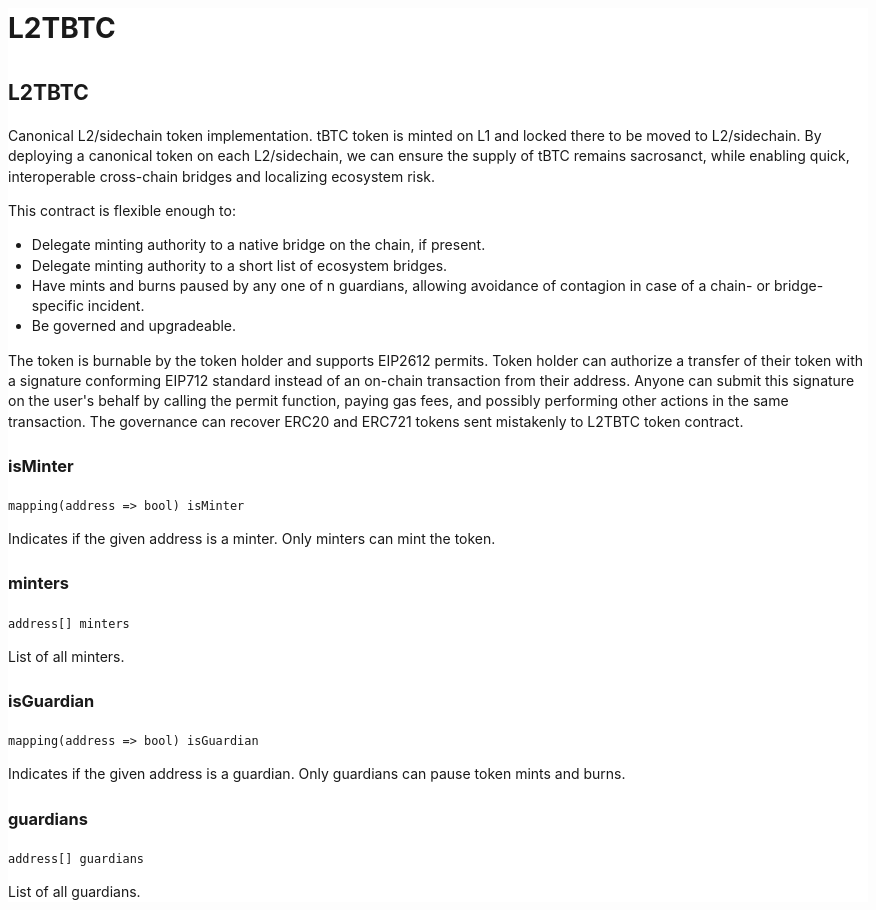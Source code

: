 # L2TBTC

## L2TBTC

Canonical L2/sidechain token implementation. tBTC token is minted on L1 and locked there to be moved to L2/sidechain. By deploying a canonical token on each L2/sidechain, we can ensure the supply of tBTC remains sacrosanct, while enabling quick, interoperable cross-chain bridges and localizing ecosystem risk.

This contract is flexible enough to:

* Delegate minting authority to a native bridge on the chain, if present.
* Delegate minting authority to a short list of ecosystem bridges.
* Have mints and burns paused by any one of n guardians, allowing avoidance of contagion in case of a chain- or bridge-specific incident.
* Be governed and upgradeable.

The token is burnable by the token holder and supports EIP2612 permits. Token holder can authorize a transfer of their token with a signature conforming EIP712 standard instead of an on-chain transaction from their address. Anyone can submit this signature on the user's behalf by calling the permit function, paying gas fees, and possibly performing other actions in the same transaction. The governance can recover ERC20 and ERC721 tokens sent mistakenly to L2TBTC token contract.

### isMinter

```solidity
mapping(address => bool) isMinter
```

Indicates if the given address is a minter. Only minters can mint the token.

### minters

```solidity
address[] minters
```

List of all minters.

### isGuardian

```solidity
mapping(address => bool) isGuardian
```

Indicates if the given address is a guardian. Only guardians can pause token mints and burns.

### guardians

```solidity
address[] guardians
```

List of all guardians.
